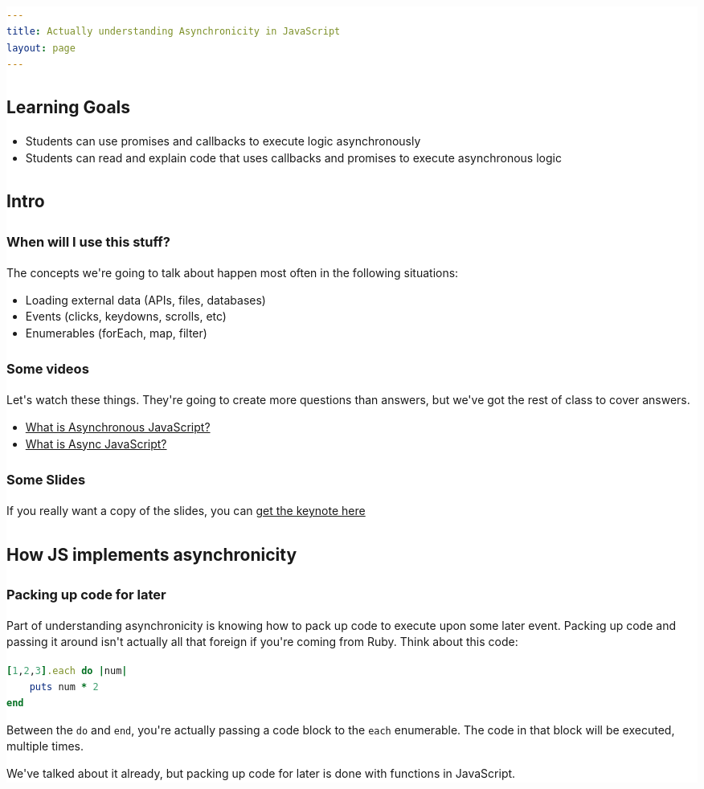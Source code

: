 ```yaml
---
title: Actually understanding Asynchronicity in JavaScript
layout: page
---
```


## Learning Goals

- Students can use promises and callbacks to execute logic asynchronously
- Students can read and explain code that uses callbacks and promises to execute asynchronous logic

## Intro

### When will I use this stuff?

The concepts we're going to talk about happen most often in the following situations:

- Loading external data (APIs, files, databases)
- Events (clicks, keydowns, scrolls, etc)
- Enumerables (forEach, map, filter)

### Some videos

Let's watch these things. They're going to create more questions than answers, but we've got the rest of class to cover answers.

- [What is Asynchronous JavaScript?](https://www.youtube.com/watch?v=YxWMxJONp7E)
- [What is Async JavaScript?](https://www.youtube.com/watch?v=y8xPMYwQ0U8)

### Some Slides

If you really want a copy of the slides, you can [get the keynote here]( https://drive.google.com/open?id=0Bx6JZxtPBe_FYUktSTY5LWlVOTg)

## How JS implements asynchronicity

### Packing up code for later

Part of understanding asynchronicity is knowing how to pack up code to execute upon some later event. Packing up code and passing it around isn't actually all that foreign if you're coming from Ruby. Think about this code:

```ruby
[1,2,3].each do |num|
    puts num * 2
end
```

Between the `do` and `end`, you're actually passing a code block to the `each` enumerable. The code in that block will be executed, multiple times.

We've talked about it already, but packing up code for later is done with functions in JavaScript.

